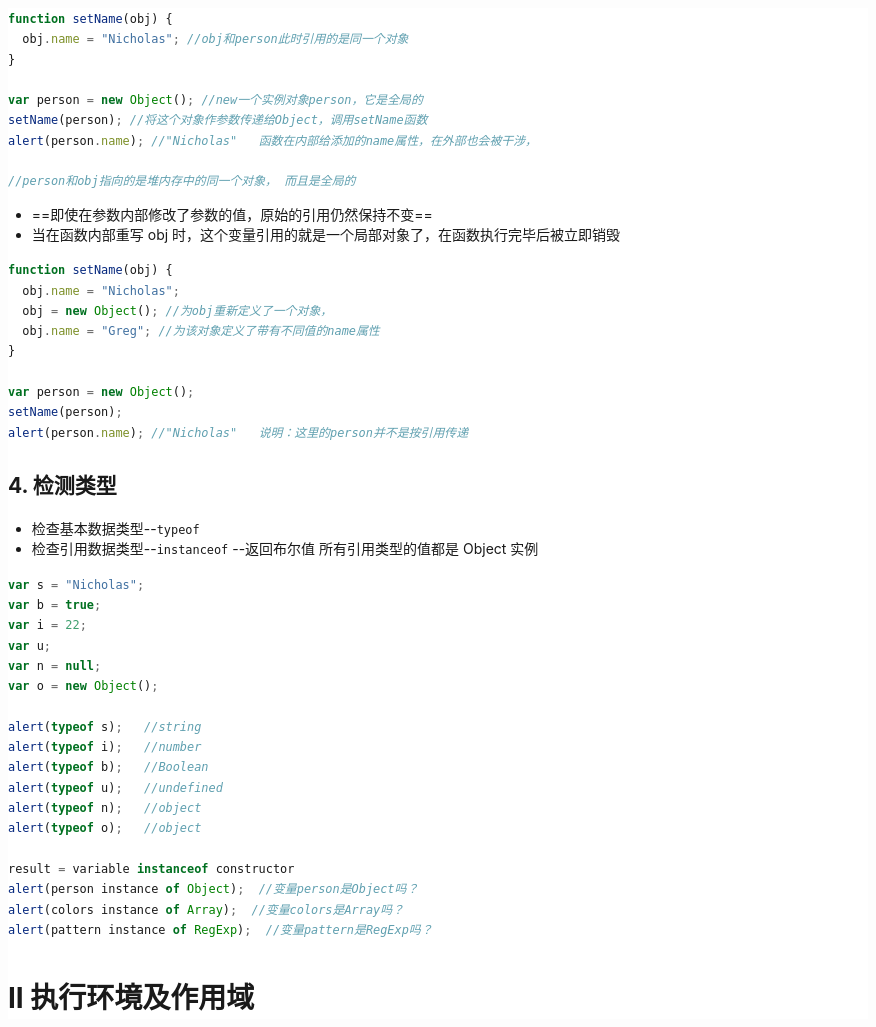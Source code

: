 ```js
function setName(obj) {
  obj.name = "Nicholas"; //obj和person此时引用的是同一个对象
}

var person = new Object(); //new一个实例对象person，它是全局的
setName(person); //将这个对象作参数传递给Object，调用setName函数
alert(person.name); //"Nicholas"   函数在内部给添加的name属性，在外部也会被干涉，

//person和obj指向的是堆内存中的同一个对象， 而且是全局的
```

- ==即使在参数内部修改了参数的值，原始的引用仍然保持不变==
- 当在函数内部重写 obj 时，这个变量引用的就是一个局部对象了，在函数执行完毕后被立即销毁

```js
function setName(obj) {
  obj.name = "Nicholas";
  obj = new Object(); //为obj重新定义了一个对象，
  obj.name = "Greg"; //为该对象定义了带有不同值的name属性
}

var person = new Object();
setName(person);
alert(person.name); //"Nicholas"   说明：这里的person并不是按引用传递
```

## 4. 检测类型

- 检查基本数据类型--`typeof`
- 检查引用数据类型--`instanceof` --返回布尔值 所有引用类型的值都是 Object 实例

```js
var s = "Nicholas";
var b = true;
var i = 22;
var u;
var n = null;
var o = new Object();

alert(typeof s);   //string
alert(typeof i);   //number
alert(typeof b);   //Boolean
alert(typeof u);   //undefined
alert(typeof n);   //object
alert(typeof o);   //object

result = variable instanceof constructor
alert(person instance of Object);  //变量person是Object吗？
alert(colors instance of Array);  //变量colors是Array吗？
alert(pattern instance of RegExp);  //变量pattern是RegExp吗？
```

# II 执行环境及作用域
